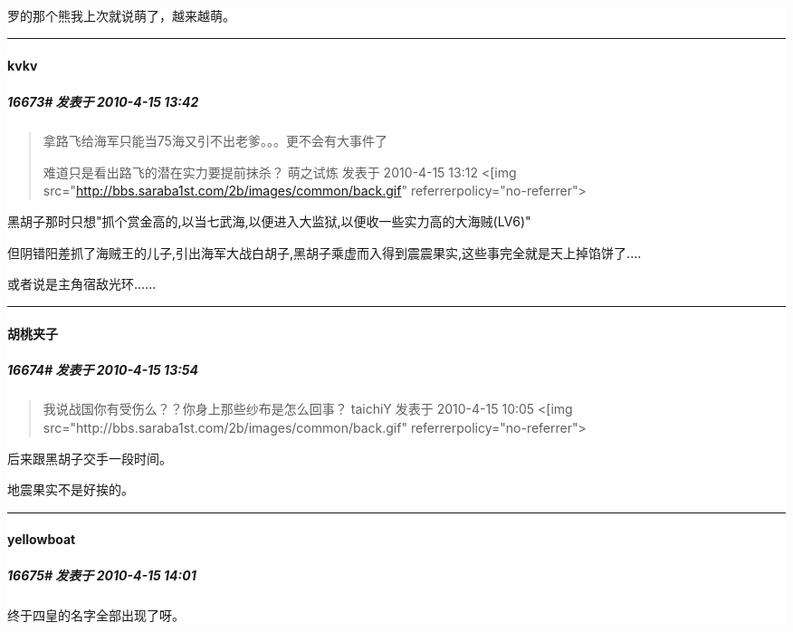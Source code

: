 


罗的那个熊我上次就说萌了，越来越萌。







-----

####  kvkv  
##### 16673#       发表于 2010-4-15 13:42



<blockquote>拿路飞给海军只能当75海又引不出老爹。。。更不会有大事件了

难道只是看出路飞的潜在实力要提前抹杀？
萌之试炼 发表于 2010-4-15 13:12 <[img src="http://bbs.saraba1st.com/2b/images/common/back.gif" referrerpolicy="no-referrer"></blockquote>

黑胡子那时只想\"抓个赏金高的,以当七武海,以便进入大监狱,以便收一些实力高的大海贼(LV6)\"



但阴错阳差抓了海贼王的儿子,引出海军大战白胡子,黑胡子乘虚而入得到震震果实,这些事完全就是天上掉馅饼了....

或者说是主角宿敌光环......







-----

####  胡桃夹子  
##### 16674#       发表于 2010-4-15 13:54



<blockquote>我说战国你有受伤么？？你身上那些纱布是怎么回事？
taichiY 发表于 2010-4-15 10:05 <[img src="http://bbs.saraba1st.com/2b/images/common/back.gif" referrerpolicy="no-referrer"></blockquote>
后来跟黑胡子交手一段时间。

地震果实不是好挨的。







-----

####  yellowboat  
##### 16675#       发表于 2010-4-15 14:01




终于四皇的名字全部出现了呀。

